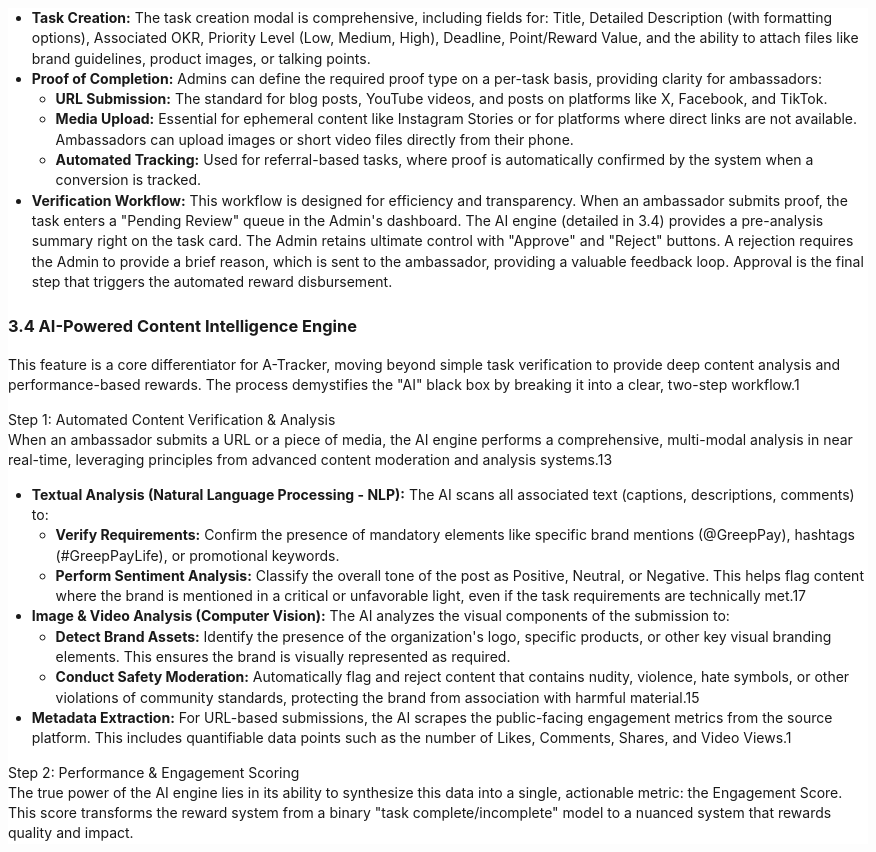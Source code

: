 * **Task Creation:** The task creation modal is comprehensive, including fields for: Title, Detailed Description (with formatting options), Associated OKR, Priority Level (Low, Medium, High), Deadline, Point/Reward Value, and the ability to attach files like brand guidelines, product images, or talking points.  
* **Proof of Completion:** Admins can define the required proof type on a per-task basis, providing clarity for ambassadors:  
  * **URL Submission:** The standard for blog posts, YouTube videos, and posts on platforms like X, Facebook, and TikTok.  
  * **Media Upload:** Essential for ephemeral content like Instagram Stories or for platforms where direct links are not available. Ambassadors can upload images or short video files directly from their phone.  
  * **Automated Tracking:** Used for referral-based tasks, where proof is automatically confirmed by the system when a conversion is tracked.  
* **Verification Workflow:** This workflow is designed for efficiency and transparency. When an ambassador submits proof, the task enters a "Pending Review" queue in the Admin's dashboard. The AI engine (detailed in 3.4) provides a pre-analysis summary right on the task card. The Admin retains ultimate control with "Approve" and "Reject" buttons. A rejection requires the Admin to provide a brief reason, which is sent to the ambassador, providing a valuable feedback loop. Approval is the final step that triggers the automated reward disbursement.

### **3.4 AI-Powered Content Intelligence Engine**

This feature is a core differentiator for A-Tracker, moving beyond simple task verification to provide deep content analysis and performance-based rewards. The process demystifies the "AI" black box by breaking it into a clear, two-step workflow.1

Step 1: Automated Content Verification & Analysis  
When an ambassador submits a URL or a piece of media, the AI engine performs a comprehensive, multi-modal analysis in near real-time, leveraging principles from advanced content moderation and analysis systems.13

* **Textual Analysis (Natural Language Processing \- NLP):** The AI scans all associated text (captions, descriptions, comments) to:  
  * **Verify Requirements:** Confirm the presence of mandatory elements like specific brand mentions (@GreepPay), hashtags (\#GreepPayLife), or promotional keywords.  
  * **Perform Sentiment Analysis:** Classify the overall tone of the post as Positive, Neutral, or Negative. This helps flag content where the brand is mentioned in a critical or unfavorable light, even if the task requirements are technically met.17  
* **Image & Video Analysis (Computer Vision):** The AI analyzes the visual components of the submission to:  
  * **Detect Brand Assets:** Identify the presence of the organization's logo, specific products, or other key visual branding elements. This ensures the brand is visually represented as required.  
  * **Conduct Safety Moderation:** Automatically flag and reject content that contains nudity, violence, hate symbols, or other violations of community standards, protecting the brand from association with harmful material.15  
* **Metadata Extraction:** For URL-based submissions, the AI scrapes the public-facing engagement metrics from the source platform. This includes quantifiable data points such as the number of Likes, Comments, Shares, and Video Views.1

Step 2: Performance & Engagement Scoring  
The true power of the AI engine lies in its ability to synthesize this data into a single, actionable metric: the Engagement Score. This score transforms the reward system from a binary "task complete/incomplete" model to a nuanced system that rewards quality and impact.

